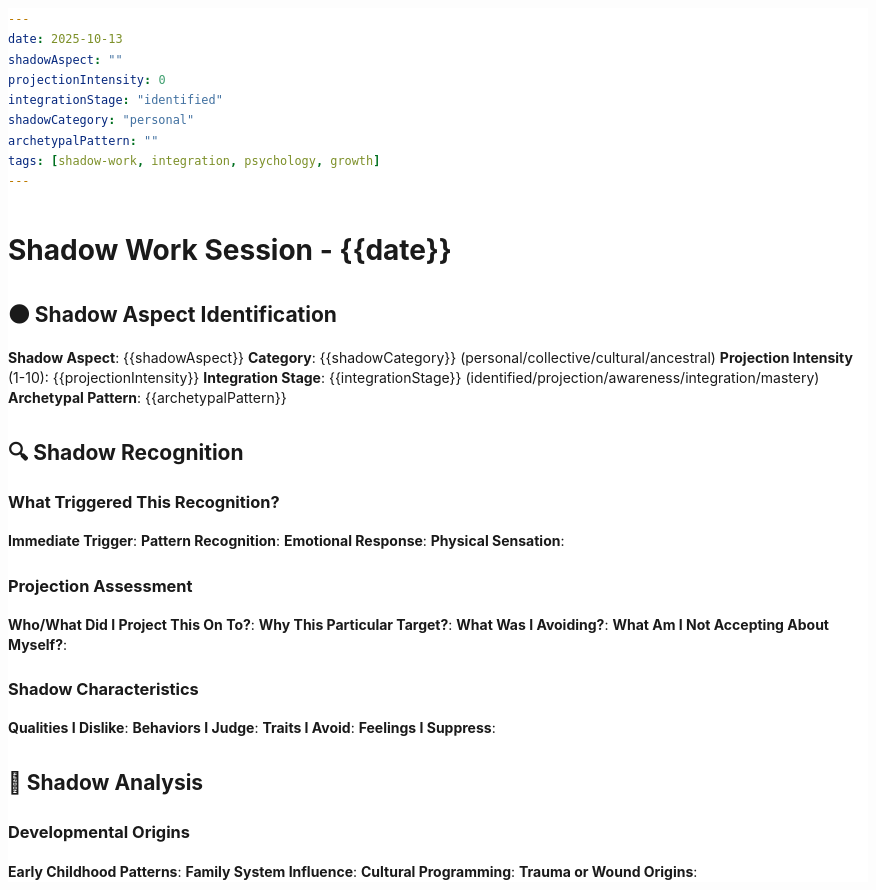 ```yaml
---
date: 2025-10-13
shadowAspect: ""
projectionIntensity: 0
integrationStage: "identified"
shadowCategory: "personal"
archetypalPattern: ""
tags: [shadow-work, integration, psychology, growth]
---
```


# Shadow Work Session - {{date}}

## 🌑 Shadow Aspect Identification
**Shadow Aspect**: {{shadowAspect}}
**Category**: {{shadowCategory}} (personal/collective/cultural/ancestral)
**Projection Intensity** (1-10): {{projectionIntensity}}
**Integration Stage**: {{integrationStage}} (identified/projection/awareness/integration/mastery)
**Archetypal Pattern**: {{archetypalPattern}}

## 🔍 Shadow Recognition

### What Triggered This Recognition?
**Immediate Trigger**:
**Pattern Recognition**:
**Emotional Response**:
**Physical Sensation**:

### Projection Assessment
**Who/What Did I Project This On To?**:
**Why This Particular Target?**:
**What Was I Avoiding?**:
**What Am I Not Accepting About Myself?**:

### Shadow Characteristics
**Qualities I Dislike**:
**Behaviors I Judge**:
**Traits I Avoid**:
**Feelings I Suppress**:

## 🧬 Shadow Analysis

### Developmental Origins
**Early Childhood Patterns**:
**Family System Influence**:
**Cultural Programming**:
**Trauma or Wound Origins**:
